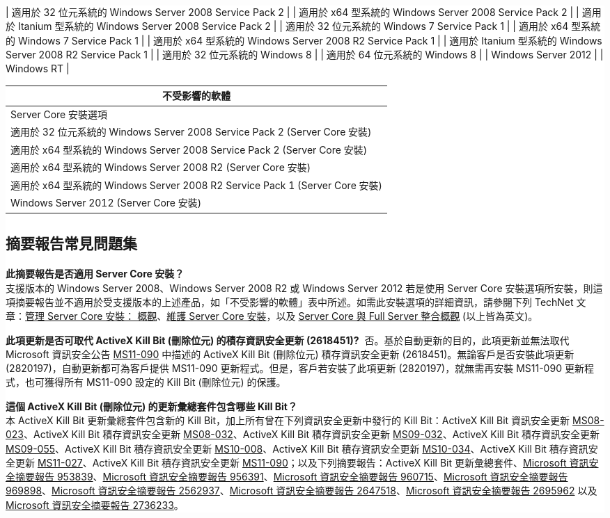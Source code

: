 | 適用於 32 位元系統的 Windows Server 2008 Service Pack 2       |
| 適用於 x64 型系統的 Windows Server 2008 Service Pack 2        |
| 適用於 Itanium 型系統的 Windows Server 2008 Service Pack 2    |
| 適用於 32 位元系統的 Windows 7 Service Pack 1                 |
| 適用於 x64 型系統的 Windows 7 Service Pack 1                  |
| 適用於 x64 型系統的 Windows Server 2008 R2 Service Pack 1     |
| 適用於 Itanium 型系統的 Windows Server 2008 R2 Service Pack 1 |
| 適用於 32 位元系統的 Windows 8                                |
| 適用於 64 位元系統的 Windows 8                                |
| Windows Server 2012                                           |
| Windows RT                                                    |

| 不受影響的軟體                                                               |
|------------------------------------------------------------------------------|
| Server Core 安裝選項                                                         |
| 適用於 32 位元系統的 Windows Server 2008 Service Pack 2 (Server Core 安裝)   |
| 適用於 x64 型系統的 Windows Server 2008 Service Pack 2 (Server Core 安裝)    |
| 適用於 x64 型系統的 Windows Server 2008 R2 (Server Core 安裝)                |
| 適用於 x64 型系統的 Windows Server 2008 R2 Service Pack 1 (Server Core 安裝) |
| Windows Server 2012 (Server Core 安裝)                                       |

摘要報告常見問題集
------------------


**此摘要報告是否適用 Server Core 安裝？**  
支援版本的 Windows Server 2008、Windows Server 2008 R2 或 Windows Server 2012 若是使用 Server Core 安裝選項所安裝，則這項摘要報告並不適用於受支援版本的上述產品，如「不受影響的軟體」表中所述。如需此安裝選項的詳細資訊，請參閱下列 TechNet 文章：[管理 Server Core 安裝： 概觀](https://technet.microsoft.com/library/ee441255)、[維護 Server Core 安裝](https://technet.microsoft.com/library/ff698994)，以及 [Server Core 與 Full Server 整合概觀](https://technet.microsoft.com/library/hh831758) (以上皆為英文)。

**此項更新是否可取代 ActiveX Kill Bit (刪除位元) 的積存資訊安全更新 (2618451)?** 
否。基於自動更新的目的，此項更新並無法取代 Microsoft 資訊安全公告 [MS11-090](https://technet.microsoft.com/zh-tw/security/bulletin/ms11-090) 中描述的 ActiveX Kill Bit (刪除位元) 積存資訊安全更新 (2618451)。無論客戶是否安裝此項更新 (2820197)，自動更新都可為客戶提供 MS11-090 更新程式。但是，客戶若安裝了此項更新 (2820197)，就無需再安裝 MS11-090 更新程式，也可獲得所有 MS11-090 設定的 Kill Bit (刪除位元) 的保護。

**這個 ActiveX Kill Bit (刪除位元) 的更新彙總套件包含哪些 Kill Bit？**  
本 ActiveX Kill Bit 更新彙總套件包含新的 Kill Bit，加上所有曾在下列資訊安全更新中發行的 Kill Bit：ActiveX Kill Bit 資訊安全更新 [MS08-023](https://technet.microsoft.com/zh-tw/security/bulletin/ms08-023)、ActiveX Kill Bit 積存資訊安全更新 [MS08-032](https://technet.microsoft.com/zh-tw/security/bulletin/ms08-032)、ActiveX Kill Bit 積存資訊安全更新 [MS09-032](https://technet.microsoft.com/zh-tw/security/bulletin/ms09-032)、ActiveX Kill Bit 積存資訊安全更新 [MS09-055](https://technet.microsoft.com/security/bulletin/ms09-055)、ActiveX Kill Bit 積存資訊安全更新 [MS10-008](https://technet.microsoft.com/zh-tw/security/bulletin/ms10-008)、ActiveX Kill Bit 積存資訊安全更新 [MS10-034](https://technet.microsoft.com/zh-tw/security/bulletin/ms10-034)、ActiveX Kill Bit 積存資訊安全更新 [MS11-027](https://technet.microsoft.com/zh-tw/security/bulletin/ms11-027)、ActiveX Kill Bit 積存資訊安全更新 [MS11-090](https://technet.microsoft.com/zh-tw/security/bulletin/ms11-090)；以及下列摘要報告：ActiveX Kill Bit 更新彙總套件、[Microsoft 資訊安全摘要報告 953839](https://technet.microsoft.com/security/advisory/953839)、[Microsoft 資訊安全摘要報告 956391](https://technet.microsoft.com/security/advisory/956391)、[Microsoft 資訊安全摘要報告 960715](https://technet.microsoft.com/security/advisory/960715)、[Microsoft 資訊安全摘要報告 969898](https://technet.microsoft.com/security/advisory/969898)、[Microsoft 資訊安全摘要報告 2562937](https://technet.microsoft.com/security/advisory/2562937)、[Microsoft 資訊安全摘要報告 2647518](https://technet.microsoft.com/security/advisory/2647518)、[Microsoft 資訊安全摘要報告 2695962](https://technet.microsoft.com/security/advisory/2695962) 以及 [Microsoft 資訊安全摘要報告 2736233](https://technet.microsoft.com/security/advisory/2736233)。
